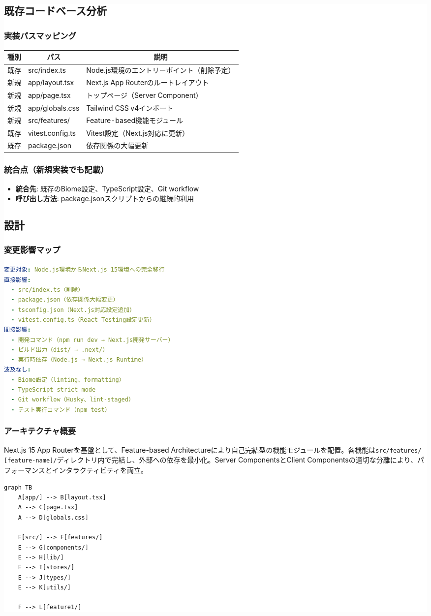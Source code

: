 ## 既存コードベース分析

### 実装パスマッピング
| 種別 | パス | 説明 |
|------|------|------|
| 既存 | src/index.ts | Node.js環境のエントリーポイント（削除予定） |
| 新規 | app/layout.tsx | Next.js App Routerのルートレイアウト |
| 新規 | app/page.tsx | トップページ（Server Component） |
| 新規 | app/globals.css | Tailwind CSS v4インポート |
| 新規 | src/features/ | Feature-based機能モジュール |
| 既存 | vitest.config.ts | Vitest設定（Next.js対応に更新） |
| 既存 | package.json | 依存関係の大幅更新 |

### 統合点（新規実装でも記載）
- **統合先**: 既存のBiome設定、TypeScript設定、Git workflow
- **呼び出し方法**: package.jsonスクリプトからの継続的利用

## 設計

### 変更影響マップ

```yaml
変更対象: Node.js環境からNext.js 15環境への完全移行
直接影響:
  - src/index.ts（削除）
  - package.json（依存関係大幅変更）
  - tsconfig.json（Next.js対応設定追加）
  - vitest.config.ts（React Testing設定更新）
間接影響:
  - 開発コマンド（npm run dev → Next.js開発サーバー）
  - ビルド出力（dist/ → .next/）
  - 実行時依存（Node.js → Next.js Runtime）
波及なし:
  - Biome設定（linting、formatting）
  - TypeScript strict mode
  - Git workflow（Husky、lint-staged）
  - テスト実行コマンド（npm test）
```

### アーキテクチャ概要

Next.js 15 App Routerを基盤として、Feature-based Architectureにより自己完結型の機能モジュールを配置。各機能は`src/features/[feature-name]/`ディレクトリ内で完結し、外部への依存を最小化。Server ComponentsとClient Componentsの適切な分離により、パフォーマンスとインタラクティビティを両立。

```mermaid
graph TB
    A[app/] --> B[layout.tsx]
    A --> C[page.tsx]
    A --> D[globals.css]
    
    E[src/] --> F[features/]
    E --> G[components/]
    E --> H[lib/]
    E --> I[stores/]
    E --> J[types/]
    E --> K[utils/]
    
    F --> L[feature1/]
```

  [key: string]: unknown